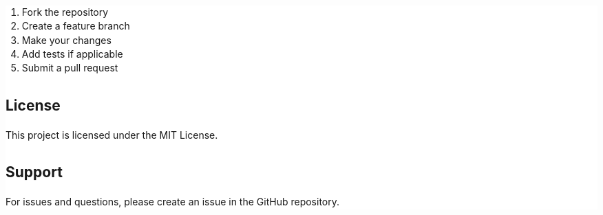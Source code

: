 1. Fork the repository
2. Create a feature branch
3. Make your changes
4. Add tests if applicable
5. Submit a pull request

## License

This project is licensed under the MIT License.

## Support

For issues and questions, please create an issue in the GitHub repository.
